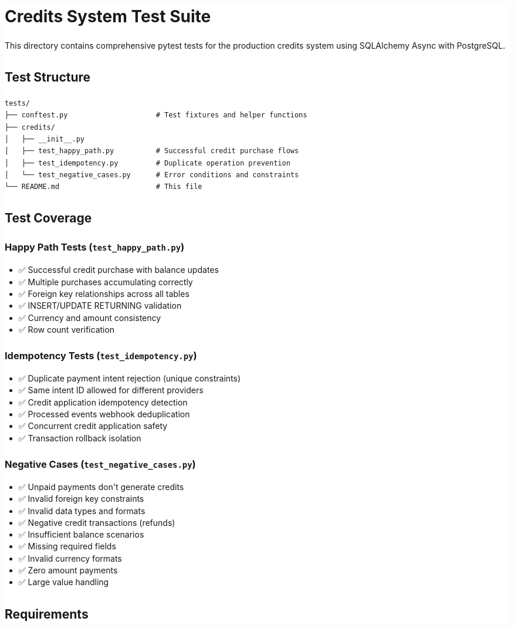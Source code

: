 # Credits System Test Suite

This directory contains comprehensive pytest tests for the production credits system using SQLAlchemy Async with PostgreSQL.

## Test Structure

```
tests/
├── conftest.py                     # Test fixtures and helper functions
├── credits/
│   ├── __init__.py
│   ├── test_happy_path.py          # Successful credit purchase flows
│   ├── test_idempotency.py         # Duplicate operation prevention
│   └── test_negative_cases.py      # Error conditions and constraints
└── README.md                       # This file
```

## Test Coverage

### Happy Path Tests (`test_happy_path.py`)
- ✅ Successful credit purchase with balance updates
- ✅ Multiple purchases accumulating correctly
- ✅ Foreign key relationships across all tables
- ✅ INSERT/UPDATE RETURNING validation
- ✅ Currency and amount consistency
- ✅ Row count verification

### Idempotency Tests (`test_idempotency.py`)
- ✅ Duplicate payment intent rejection (unique constraints)
- ✅ Same intent ID allowed for different providers
- ✅ Credit application idempotency detection
- ✅ Processed events webhook deduplication
- ✅ Concurrent credit application safety
- ✅ Transaction rollback isolation

### Negative Cases (`test_negative_cases.py`)
- ✅ Unpaid payments don't generate credits
- ✅ Invalid foreign key constraints
- ✅ Invalid data types and formats
- ✅ Negative credit transactions (refunds)
- ✅ Insufficient balance scenarios
- ✅ Missing required fields
- ✅ Invalid currency formats
- ✅ Zero amount payments
- ✅ Large value handling

## Requirements
